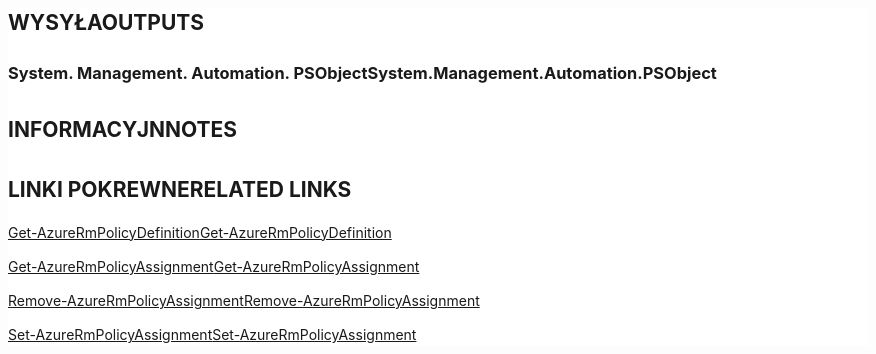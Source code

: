 ## <span data-ttu-id="b3c90-167">WYSYŁA</span><span class="sxs-lookup"><span data-stu-id="b3c90-167">OUTPUTS</span></span>

### <span data-ttu-id="b3c90-168">System. Management. Automation. PSObject</span><span class="sxs-lookup"><span data-stu-id="b3c90-168">System.Management.Automation.PSObject</span></span>

## <span data-ttu-id="b3c90-169">INFORMACYJN</span><span class="sxs-lookup"><span data-stu-id="b3c90-169">NOTES</span></span>

## <span data-ttu-id="b3c90-170">LINKI POKREWNE</span><span class="sxs-lookup"><span data-stu-id="b3c90-170">RELATED LINKS</span></span>

[<span data-ttu-id="b3c90-171">Get-AzureRmPolicyDefinition</span><span class="sxs-lookup"><span data-stu-id="b3c90-171">Get-AzureRmPolicyDefinition</span></span>](./Get-AzureRmPolicyDefinition.md)

[<span data-ttu-id="b3c90-172">Get-AzureRmPolicyAssignment</span><span class="sxs-lookup"><span data-stu-id="b3c90-172">Get-AzureRmPolicyAssignment</span></span>](./Get-AzureRmPolicyAssignment.md)

[<span data-ttu-id="b3c90-173">Remove-AzureRmPolicyAssignment</span><span class="sxs-lookup"><span data-stu-id="b3c90-173">Remove-AzureRmPolicyAssignment</span></span>](./Remove-AzureRmPolicyAssignment.md)

[<span data-ttu-id="b3c90-174">Set-AzureRmPolicyAssignment</span><span class="sxs-lookup"><span data-stu-id="b3c90-174">Set-AzureRmPolicyAssignment</span></span>](./Set-AzureRmPolicyAssignment.md)


